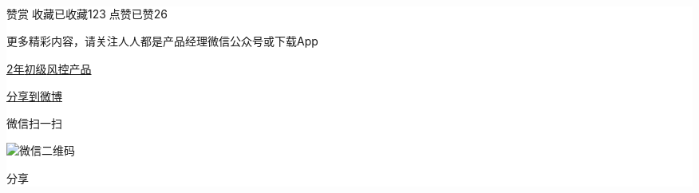 赞赏 收藏已收藏123 点赞已赞26

更多精彩内容，请关注人人都是产品经理微信公众号或下载App

[2年](https://www.woshipm.com/tag/2%e5%b9%b4)[初级](https://www.woshipm.com/tag/%e5%88%9d%e7%ba%a7)[风控产品](https://www.woshipm.com/tag/%e9%a3%8e%e6%8e%a7%e4%ba%a7%e5%93%81)

[分享到微博](https://service.weibo.com/share/share.php?appkey=2775287854&title=风控产品：从入门到放弃&url=https://www.woshipm.com/pmd/5257258.html&pic=https://image.woshipm.com/wp-files/2021/12/4JPpY667XMVmGlBhDLUP.jpg)

微信扫一扫

![微信二维码](https://api.pwmqr.com/qrcode/create/?url=https://www.woshipm.com/pmd/5257258.html)

分享